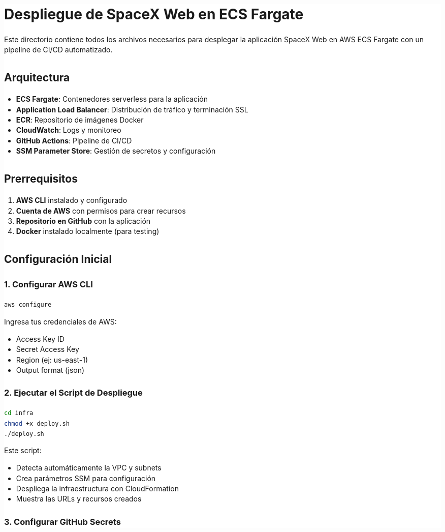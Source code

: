 # Despliegue de SpaceX Web en ECS Fargate

Este directorio contiene todos los archivos necesarios para desplegar la aplicación SpaceX Web en AWS ECS Fargate con un pipeline de CI/CD automatizado.

## Arquitectura

- **ECS Fargate**: Contenedores serverless para la aplicación
- **Application Load Balancer**: Distribución de tráfico y terminación SSL
- **ECR**: Repositorio de imágenes Docker
- **CloudWatch**: Logs y monitoreo
- **GitHub Actions**: Pipeline de CI/CD
- **SSM Parameter Store**: Gestión de secretos y configuración

## Prerrequisitos

1. **AWS CLI** instalado y configurado
2. **Cuenta de AWS** con permisos para crear recursos
3. **Repositorio en GitHub** con la aplicación
4. **Docker** instalado localmente (para testing)

## Configuración Inicial

### 1. Configurar AWS CLI

```bash
aws configure
```

Ingresa tus credenciales de AWS:
- Access Key ID
- Secret Access Key
- Region (ej: us-east-1)
- Output format (json)

### 2. Ejecutar el Script de Despliegue

```bash
cd infra
chmod +x deploy.sh
./deploy.sh
```

Este script:
- Detecta automáticamente la VPC y subnets
- Crea parámetros SSM para configuración
- Despliega la infraestructura con CloudFormation
- Muestra las URLs y recursos creados

### 3. Configurar GitHub Secrets

